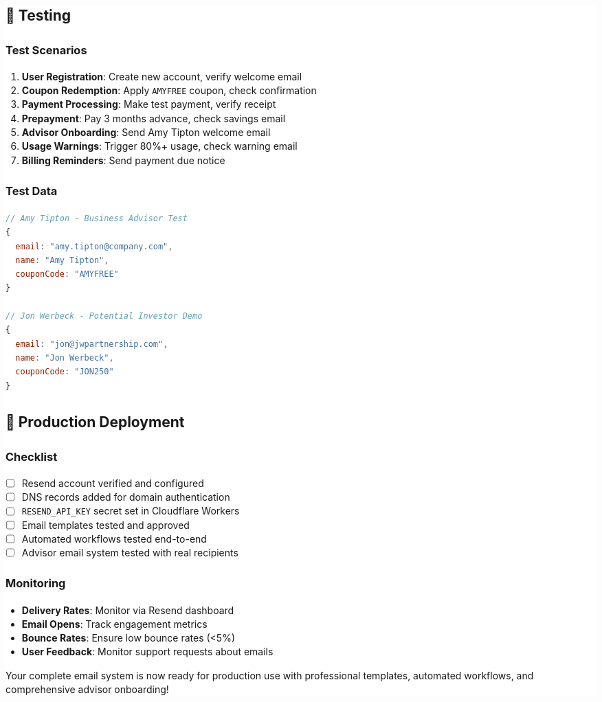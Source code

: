 ## 🧪 Testing

### Test Scenarios
1. **User Registration**: Create new account, verify welcome email
2. **Coupon Redemption**: Apply `AMYFREE` coupon, check confirmation
3. **Payment Processing**: Make test payment, verify receipt
4. **Prepayment**: Pay 3 months advance, check savings email
5. **Advisor Onboarding**: Send Amy Tipton welcome email
6. **Usage Warnings**: Trigger 80%+ usage, check warning email
7. **Billing Reminders**: Send payment due notice

### Test Data
```javascript
// Amy Tipton - Business Advisor Test
{
  email: "amy.tipton@company.com",
  name: "Amy Tipton", 
  couponCode: "AMYFREE"
}

// Jon Werbeck - Potential Investor Demo  
{
  email: "jon@jwpartnership.com",
  name: "Jon Werbeck",
  couponCode: "JON250"
}
```

## 🚀 Production Deployment

### Checklist
- [ ] Resend account verified and configured
- [ ] DNS records added for domain authentication
- [ ] `RESEND_API_KEY` secret set in Cloudflare Workers
- [ ] Email templates tested and approved
- [ ] Automated workflows tested end-to-end
- [ ] Advisor email system tested with real recipients

### Monitoring
- **Delivery Rates**: Monitor via Resend dashboard
- **Email Opens**: Track engagement metrics
- **Bounce Rates**: Ensure low bounce rates (<5%)
- **User Feedback**: Monitor support requests about emails

Your complete email system is now ready for production use with professional templates, automated workflows, and comprehensive advisor onboarding!
